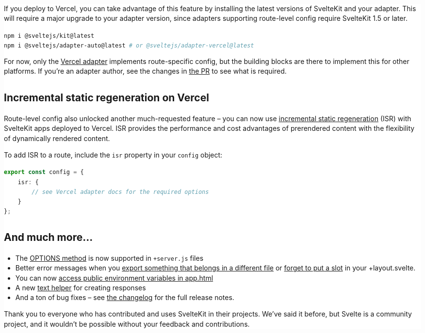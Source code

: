 If you deploy to Vercel, you can take advantage of this feature by installing the latest versions of SvelteKit and your adapter. This will require a major upgrade to your adapter version, since adapters supporting route-level config require SvelteKit 1.5 or later.

```bash
npm i @sveltejs/kit@latest
npm i @sveltejs/adapter-auto@latest # or @sveltejs/adapter-vercel@latest
```

For now, only the [Vercel adapter](https://kit.svelte.dev/docs/adapter-vercel#deployment-configuration) implements route-specific config, but the building blocks are there to implement this for other platforms. If you’re an adapter author, see the changes in [the PR](https://github.com/sveltejs/kit/pull/8740) to see what is required.

## Incremental static regeneration on Vercel

Route-level config also unlocked another much-requested feature – you can now use [incremental static regeneration](https://kit.svelte.dev/docs/adapter-vercel#incremental-static-regeneration) (ISR) with SvelteKit apps deployed to Vercel. ISR provides the performance and cost advantages of prerendered content with the flexibility of dynamically rendered content.

To add ISR to a route, include the `isr` property in your `config` object:

```ts
export const config = {
	isr: {
		// see Vercel adapter docs for the required options
	}
};
```

## And much more...

- The [OPTIONS method](https://kit.svelte.dev/docs/routing#server) is now supported in `+server.js` files
- Better error messages when you [export something that belongs in a different file](https://github.com/sveltejs/kit/pull/9055) or [forget to put a slot](https://github.com/sveltejs/kit/pull/8475) in your +layout.svelte.
- You can now [access public environment variables in app.html](https://kit.svelte.dev/docs/project-structure#project-files-src)
- A new [text helper](https://kit.svelte.dev/docs/modules#sveltejs-kit-text) for creating responses
- And a ton of bug fixes – see [the changelog](https://github.com/sveltejs/kit/blob/master/packages/kit/CHANGELOG.md) for the full release notes.

Thank you to everyone who has contributed and uses SvelteKit in their projects. We’ve said it before, but Svelte is a community project, and it wouldn’t be possible without your feedback and contributions.
